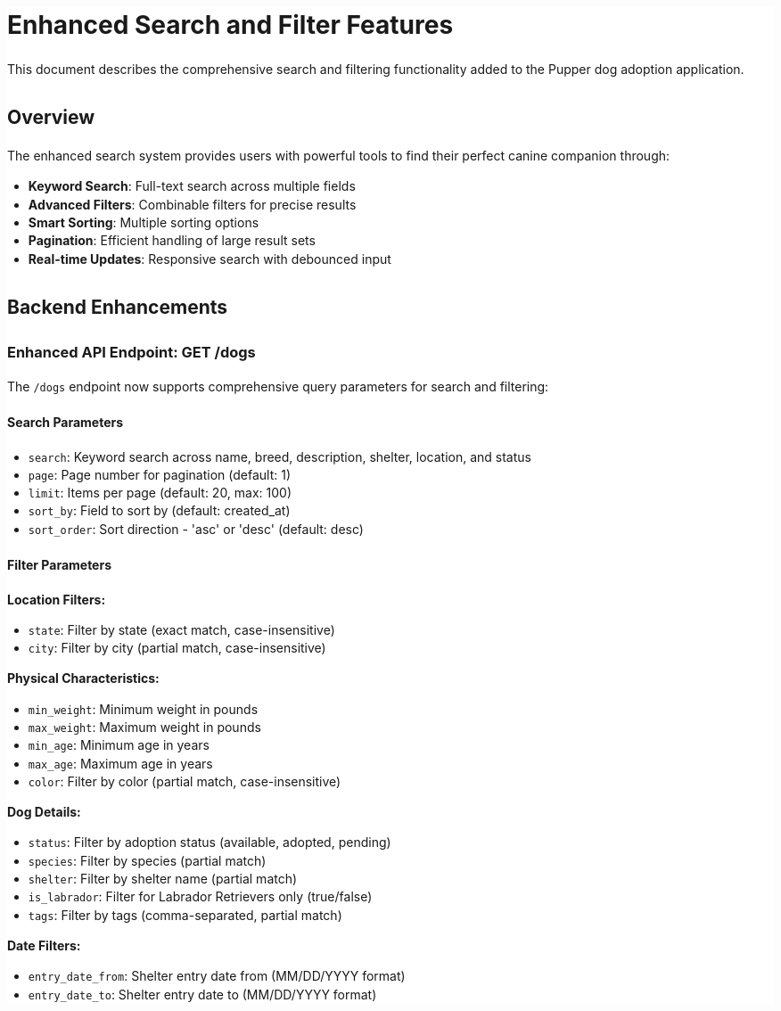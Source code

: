 # Enhanced Search and Filter Features

This document describes the comprehensive search and filtering functionality added to the Pupper dog adoption application.

## Overview

The enhanced search system provides users with powerful tools to find their perfect canine companion through:
- **Keyword Search**: Full-text search across multiple fields
- **Advanced Filters**: Combinable filters for precise results
- **Smart Sorting**: Multiple sorting options
- **Pagination**: Efficient handling of large result sets
- **Real-time Updates**: Responsive search with debounced input

## Backend Enhancements

### Enhanced API Endpoint: GET /dogs

The `/dogs` endpoint now supports comprehensive query parameters for search and filtering:

#### Search Parameters
- `search`: Keyword search across name, breed, description, shelter, location, and status
- `page`: Page number for pagination (default: 1)
- `limit`: Items per page (default: 20, max: 100)
- `sort_by`: Field to sort by (default: created_at)
- `sort_order`: Sort direction - 'asc' or 'desc' (default: desc)

#### Filter Parameters

**Location Filters:**
- `state`: Filter by state (exact match, case-insensitive)
- `city`: Filter by city (partial match, case-insensitive)

**Physical Characteristics:**
- `min_weight`: Minimum weight in pounds
- `max_weight`: Maximum weight in pounds
- `min_age`: Minimum age in years
- `max_age`: Maximum age in years
- `color`: Filter by color (partial match, case-insensitive)

**Dog Details:**
- `status`: Filter by adoption status (available, adopted, pending)
- `species`: Filter by species (partial match)
- `shelter`: Filter by shelter name (partial match)
- `is_labrador`: Filter for Labrador Retrievers only (true/false)
- `tags`: Filter by tags (comma-separated, partial match)

**Date Filters:**
- `entry_date_from`: Shelter entry date from (MM/DD/YYYY format)
- `entry_date_to`: Shelter entry date to (MM/DD/YYYY format)
